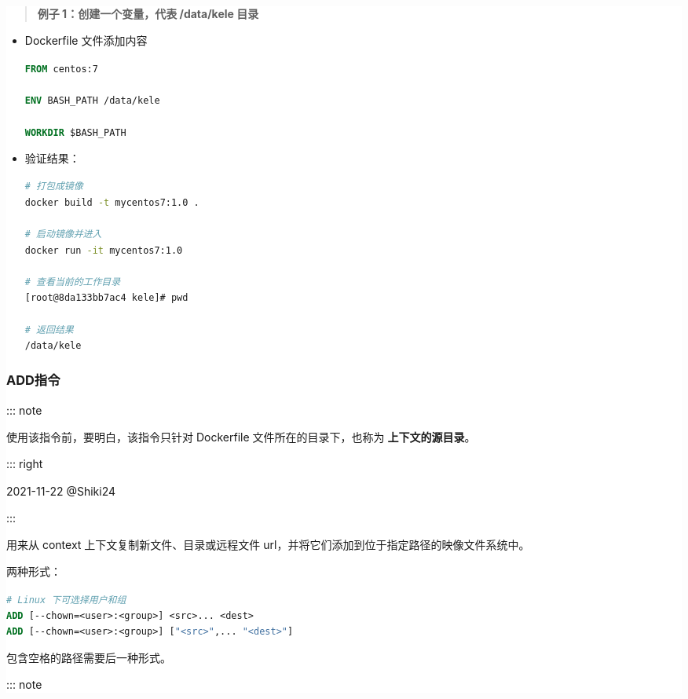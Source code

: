 > **例子 1：创建一个变量，代表 /data/kele 目录**

- Dockerfile 文件添加内容

    ```dockerfile {10}
    FROM centos:7
    
    ENV BASH_PATH /data/kele
    
    WORKDIR $BASH_PATH
    ```
    
- 验证结果：

    ```sh {11}
    # 打包成镜像
    docker build -t mycentos7:1.0 .
    
    # 启动镜像并进入
    docker run -it mycentos7:1.0
    
    # 查看当前的工作目录
    [root@8da133bb7ac4 kele]# pwd
    
    # 返回结果
    /data/kele
    ```

### ADD指令

::: note 

使用该指令前，要明白，该指令只针对 Dockerfile 文件所在的目录下，也称为 **上下文的源目录**。

::: right

2021-11-22 @Shiki24

:::

用来从 context 上下文复制新文件、目录或远程文件 url，并将它们添加到位于指定路径的映像文件系统中。

两种形式：

```dockerfile
# Linux 下可选择用户和组
ADD [--chown=<user>:<group>] <src>... <dest>
ADD [--chown=<user>:<group>] ["<src>",... "<dest>"]
```

包含空格的路径需要后一种形式。

::: note 
